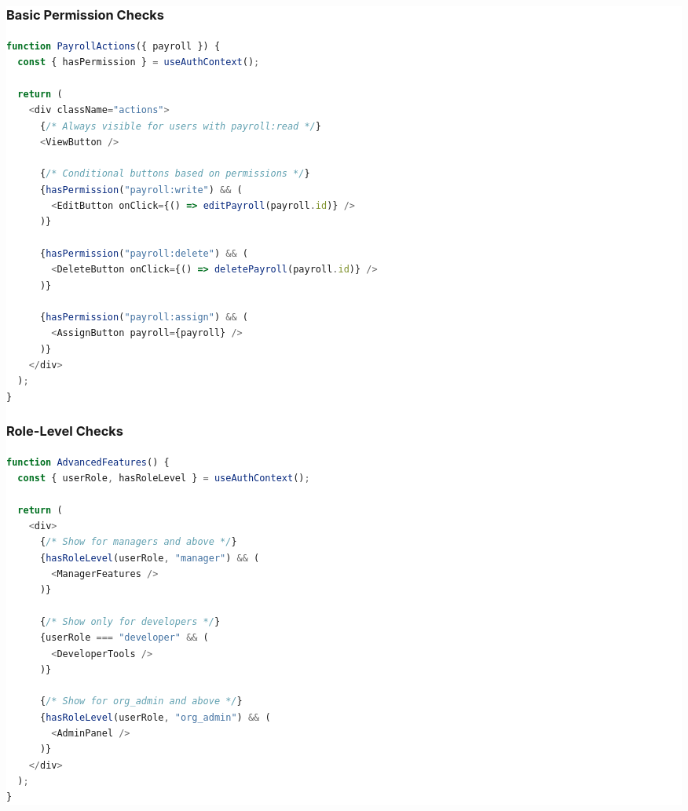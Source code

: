 ### Basic Permission Checks
```typescript
function PayrollActions({ payroll }) {
  const { hasPermission } = useAuthContext();
  
  return (
    <div className="actions">
      {/* Always visible for users with payroll:read */}
      <ViewButton />
      
      {/* Conditional buttons based on permissions */}
      {hasPermission("payroll:write") && (
        <EditButton onClick={() => editPayroll(payroll.id)} />
      )}
      
      {hasPermission("payroll:delete") && (
        <DeleteButton onClick={() => deletePayroll(payroll.id)} />
      )}
      
      {hasPermission("payroll:assign") && (
        <AssignButton payroll={payroll} />
      )}
    </div>
  );
}
```

### Role-Level Checks
```typescript
function AdvancedFeatures() {
  const { userRole, hasRoleLevel } = useAuthContext();
  
  return (
    <div>
      {/* Show for managers and above */}
      {hasRoleLevel(userRole, "manager") && (
        <ManagerFeatures />
      )}
      
      {/* Show only for developers */}
      {userRole === "developer" && (
        <DeveloperTools />
      )}
      
      {/* Show for org_admin and above */}
      {hasRoleLevel(userRole, "org_admin") && (
        <AdminPanel />
      )}
    </div>
  );
}
```
